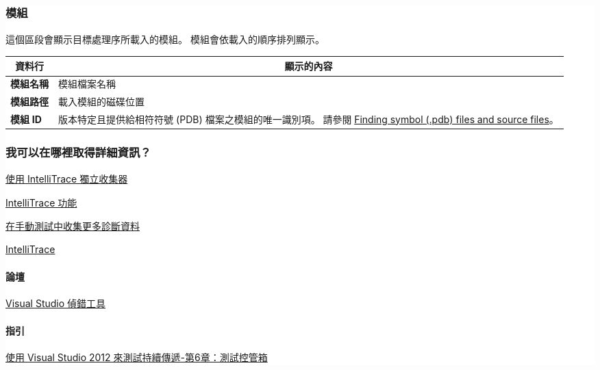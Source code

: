 ### <a name="modules"></a><a name="Modules"></a> 模組
 這個區段會顯示目標處理序所載入的模組。 模組會依載入的順序排列顯示。

|**資料行**|**顯示的內容**|
|----------------|-------------------|
|**模組名稱**|模組檔案名稱|
|**模組路徑**|載入模組的磁碟位置|
|**模組 ID**|版本特定且提供給相符符號 (PDB) 檔案之模組的唯一識別項。 請參閱 [Finding symbol (.pdb) files and source files](specify-symbol-dot-pdb-and-source-files-in-the-visual-studio-debugger.md)。|

### <a name="where-can-i-get-more-information"></a>我可以在哪裡取得詳細資訊？
 [使用 IntelliTrace 獨立收集器](../debugger/using-the-intellitrace-stand-alone-collector.md)

 [IntelliTrace 功能](../debugger/intellitrace-features.md)

 [在手動測試中收集更多診斷資料](/azure/devops/test/mtm/collect-more-diagnostic-data-in-manual-tests?view=vsts)

 [IntelliTrace](../debugger/intellitrace.md)

#### <a name="forums"></a>論壇
 [Visual Studio 偵錯工具](https://social.msdn.microsoft.com/Forums/en-US/home)

#### <a name="guidance"></a>指引
 [使用 Visual Studio 2012 來測試持續傳遞-第6章：測試控管箱](/previous-versions/msp-n-p/jj159337(v=pandp.10))

